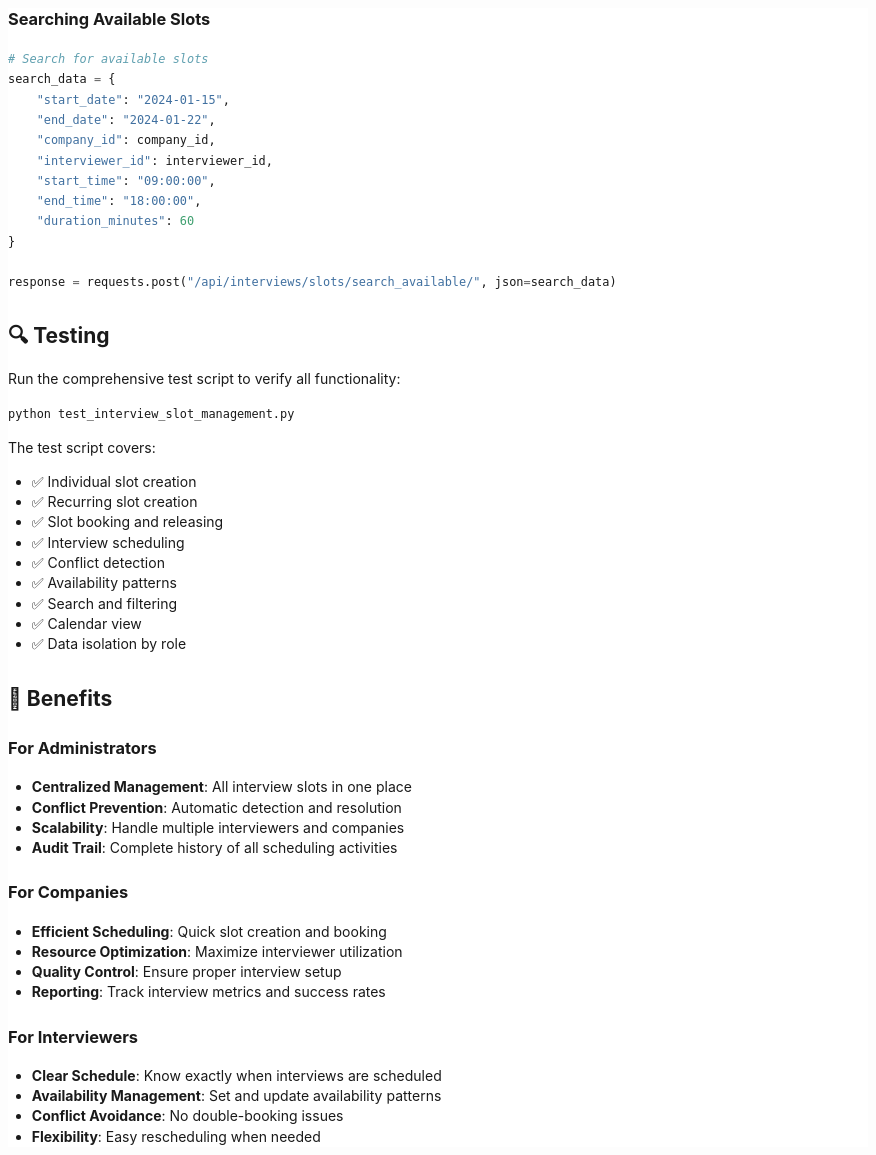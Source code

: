 ### Searching Available Slots

```python
# Search for available slots
search_data = {
    "start_date": "2024-01-15",
    "end_date": "2024-01-22",
    "company_id": company_id,
    "interviewer_id": interviewer_id,
    "start_time": "09:00:00",
    "end_time": "18:00:00",
    "duration_minutes": 60
}

response = requests.post("/api/interviews/slots/search_available/", json=search_data)
```

## 🔍 Testing

Run the comprehensive test script to verify all functionality:

```bash
python test_interview_slot_management.py
```

The test script covers:
- ✅ Individual slot creation
- ✅ Recurring slot creation
- ✅ Slot booking and releasing
- ✅ Interview scheduling
- ✅ Conflict detection
- ✅ Availability patterns
- ✅ Search and filtering
- ✅ Calendar view
- ✅ Data isolation by role

## 🚀 Benefits

### For Administrators
- **Centralized Management**: All interview slots in one place
- **Conflict Prevention**: Automatic detection and resolution
- **Scalability**: Handle multiple interviewers and companies
- **Audit Trail**: Complete history of all scheduling activities

### For Companies
- **Efficient Scheduling**: Quick slot creation and booking
- **Resource Optimization**: Maximize interviewer utilization
- **Quality Control**: Ensure proper interview setup
- **Reporting**: Track interview metrics and success rates

### For Interviewers
- **Clear Schedule**: Know exactly when interviews are scheduled
- **Availability Management**: Set and update availability patterns
- **Conflict Avoidance**: No double-booking issues
- **Flexibility**: Easy rescheduling when needed
